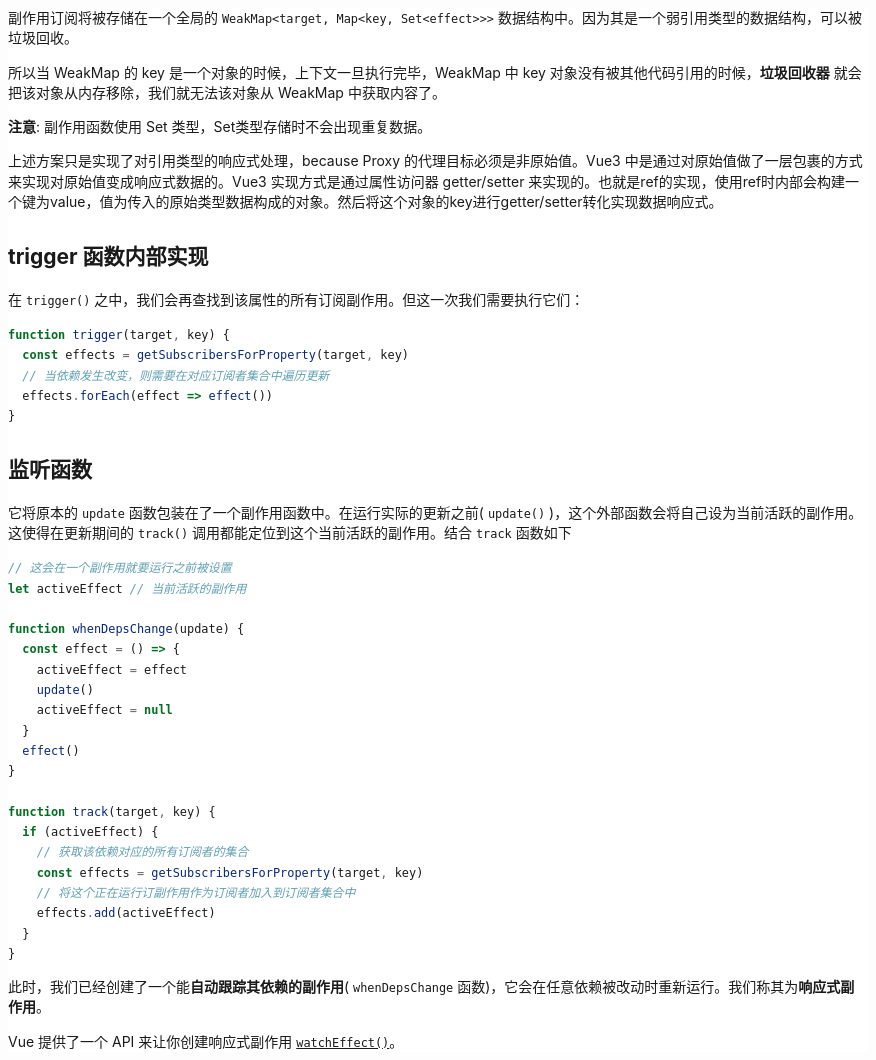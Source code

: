 副作用订阅将被存储在一个全局的 `WeakMap<target, Map<key, Set<effect>>>` 数据结构中。因为其是一个弱引用类型的数据结构，可以被垃圾回收。

所以当 WeakMap 的 key 是一个对象的时候，上下文一旦执行完毕，WeakMap 中 key 对象没有被其他代码引用的时候，**垃圾回收器** 就会把该对象从内存移除，我们就无法该对象从 WeakMap 中获取内容了。

**注意**: 副作用函数使用 Set 类型，Set类型存储时不会出现重复数据。

上述方案只是实现了对引用类型的响应式处理，because Proxy 的代理目标必须是非原始值。Vue3 中是通过对原始值做了一层包裹的方式来实现对原始值变成响应式数据的。Vue3 实现方式是通过属性访问器 getter/setter 来实现的。也就是ref的实现，使用ref时内部会构建一个键为value，值为传入的原始类型数据构成的对象。然后将这个对象的key进行getter/setter转化实现数据响应式。


## trigger 函数内部实现

在 `trigger()` 之中，我们会再查找到该属性的所有订阅副作用。但这一次我们需要执行它们：

```js
function trigger(target, key) {
  const effects = getSubscribersForProperty(target, key)
  // 当依赖发生改变，则需要在对应订阅者集合中遍历更新
  effects.forEach(effect => effect())
}
```

## 监听函数

它将原本的 `update` 函数包装在了一个副作用函数中。在运行实际的更新之前( `update()` )，这个外部函数会将自己设为当前活跃的副作用。这使得在更新期间的 `track()` 调用都能定位到这个当前活跃的副作用。结合 `track` 函数如下

```js
// 这会在一个副作用就要运行之前被设置
let activeEffect // 当前活跃的副作用

function whenDepsChange(update) {
  const effect = () => {
    activeEffect = effect
    update()
    activeEffect = null
  }
  effect()
}

function track(target, key) {
  if (activeEffect) {
    // 获取该依赖对应的所有订阅者的集合
    const effects = getSubscribersForProperty(target, key)
    // 将这个正在运行订副作用作为订阅者加入到订阅者集合中
    effects.add(activeEffect)
  }
}
```

此时，我们已经创建了一个能**自动跟踪其依赖的副作用**( `whenDepsChange` 函数)，它会在任意依赖被改动时重新运行。我们称其为**响应式副作用**。

Vue 提供了一个 API 来让你创建响应式副作用 [`watchEffect()`](https://cn.vuejs.org/api/reactivity-core.html#watcheffect)。
